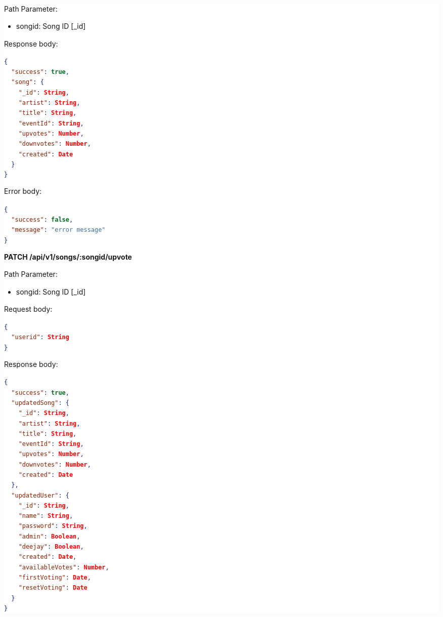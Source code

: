 Path Parameter:
  - songid: Song ID [_id]

Response body:
  ```json
  {
    "success": true,
    "song": {
      "_id": String,
      "artist": String,
      "title": String,
      "eventId": String,
      "upvotes": Number,
      "downvotes": Number,
      "created": Date
    }
  }
  ```

Error body:
  ```json
  {
    "success": false,
    "message": "error message"
  }
  ```

**PATCH /api/v1/songs/:songid/upvote**

Path Parameter:
  - songid: Song ID [_id]

Request body:
  ```json
  {
    "userid": String
  }
  ```

Response body:
  ```json
  {
    "success": true,
    "updatedSong": {
      "_id": String,
      "artist": String,
      "title": String,
      "eventId": String,
      "upvotes": Number,
      "downvotes": Number,
      "created": Date
    },
    "updatedUser": {
      "_id": String,
      "name": String,
      "password": String,
      "admin": Boolean,
      "deejay": Boolean,
      "created": Date,
      "availableVotes": Number,
      "firstVoting": Date,
      "resetVoting": Date
    }
  }
  ```
